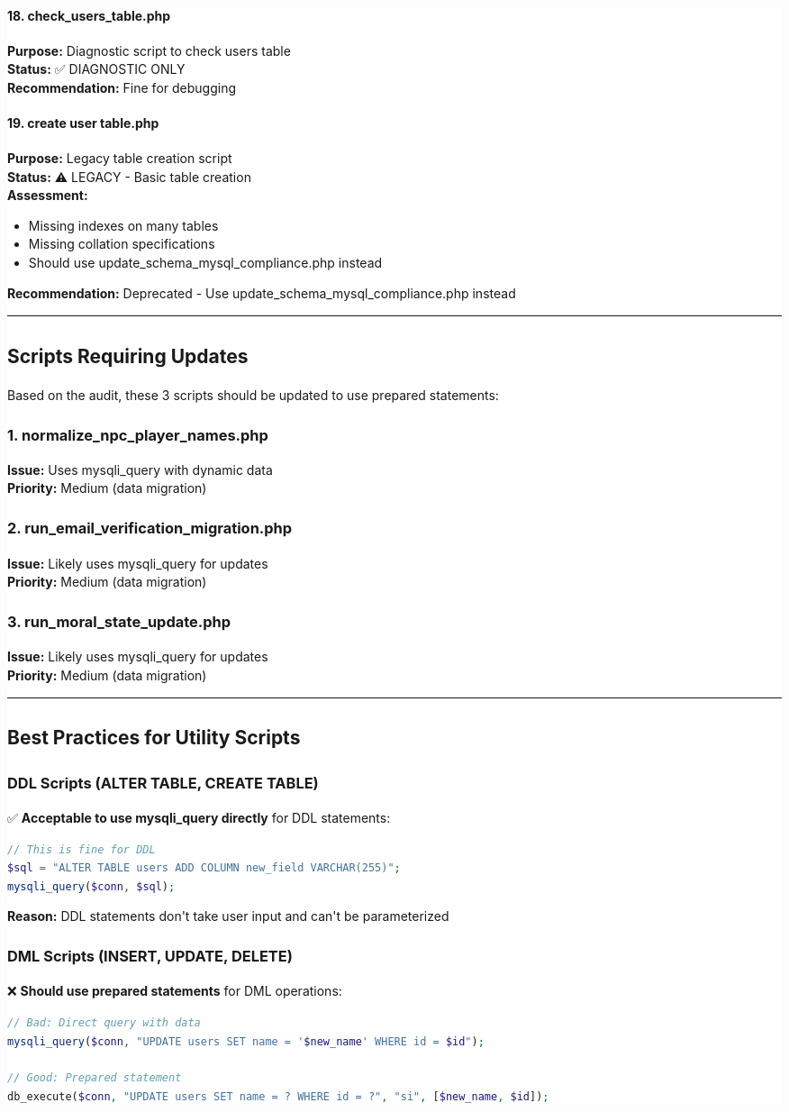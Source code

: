 #### 18. check_users_table.php
**Purpose:** Diagnostic script to check users table  
**Status:** ✅ DIAGNOSTIC ONLY  
**Recommendation:** Fine for debugging

#### 19. create user table.php
**Purpose:** Legacy table creation script  
**Status:** ⚠️ LEGACY - Basic table creation  
**Assessment:**
- Missing indexes on many tables
- Missing collation specifications
- Should use update_schema_mysql_compliance.php instead

**Recommendation:** Deprecated - Use update_schema_mysql_compliance.php instead

---

## Scripts Requiring Updates

Based on the audit, these 3 scripts should be updated to use prepared statements:

### 1. normalize_npc_player_names.php
**Issue:** Uses mysqli_query with dynamic data  
**Priority:** Medium (data migration)

### 2. run_email_verification_migration.php
**Issue:** Likely uses mysqli_query for updates  
**Priority:** Medium (data migration)

### 3. run_moral_state_update.php
**Issue:** Likely uses mysqli_query for updates  
**Priority:** Medium (data migration)

---

## Best Practices for Utility Scripts

### DDL Scripts (ALTER TABLE, CREATE TABLE)
✅ **Acceptable to use mysqli_query directly** for DDL statements:
```php
// This is fine for DDL
$sql = "ALTER TABLE users ADD COLUMN new_field VARCHAR(255)";
mysqli_query($conn, $sql);
```

**Reason:** DDL statements don't take user input and can't be parameterized

### DML Scripts (INSERT, UPDATE, DELETE)
❌ **Should use prepared statements** for DML operations:
```php
// Bad: Direct query with data
mysqli_query($conn, "UPDATE users SET name = '$new_name' WHERE id = $id");

// Good: Prepared statement
db_execute($conn, "UPDATE users SET name = ? WHERE id = ?", "si", [$new_name, $id]);
```
